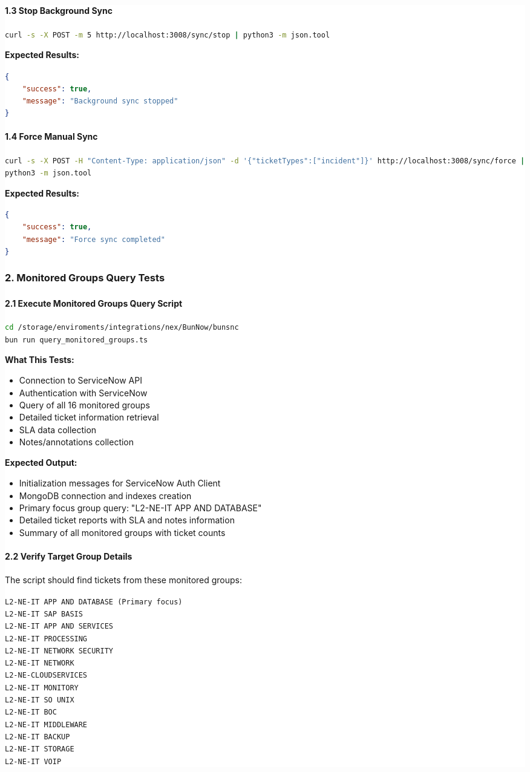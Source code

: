 #### 1.3 Stop Background Sync
```bash
curl -s -X POST -m 5 http://localhost:3008/sync/stop | python3 -m json.tool
```

**Expected Results:**
```json
{
    "success": true,
    "message": "Background sync stopped"
}
```

#### 1.4 Force Manual Sync
```bash
curl -s -X POST -H "Content-Type: application/json" -d '{"ticketTypes":["incident"]}' http://localhost:3008/sync/force | python3 -m json.tool
```

**Expected Results:**
```json
{
    "success": true,
    "message": "Force sync completed"
}
```

### 2. Monitored Groups Query Tests

#### 2.1 Execute Monitored Groups Query Script
```bash
cd /storage/enviroments/integrations/nex/BunNow/bunsnc
bun run query_monitored_groups.ts
```

**What This Tests:**
- Connection to ServiceNow API
- Authentication with ServiceNow
- Query of all 16 monitored groups
- Detailed ticket information retrieval
- SLA data collection
- Notes/annotations collection

**Expected Output:**
- Initialization messages for ServiceNow Auth Client
- MongoDB connection and indexes creation
- Primary focus group query: "L2-NE-IT APP AND DATABASE"
- Detailed ticket reports with SLA and notes information
- Summary of all monitored groups with ticket counts

#### 2.2 Verify Target Group Details
The script should find tickets from these monitored groups:
```
L2-NE-IT APP AND DATABASE (Primary focus)
L2-NE-IT SAP BASIS
L2-NE-IT APP AND SERVICES
L2-NE-IT PROCESSING
L2-NE-IT NETWORK SECURITY
L2-NE-IT NETWORK
L2-NE-CLOUDSERVICES
L2-NE-IT MONITORY
L2-NE-IT SO UNIX
L2-NE-IT BOC
L2-NE-IT MIDDLEWARE
L2-NE-IT BACKUP
L2-NE-IT STORAGE
L2-NE-IT VOIP
```